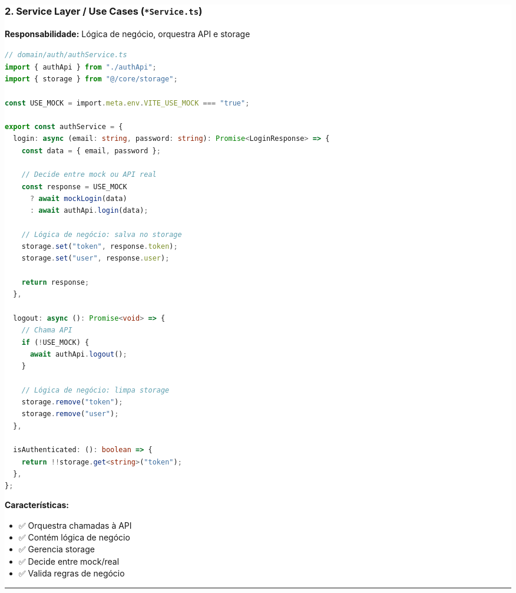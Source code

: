 
### 2. **Service Layer / Use Cases** (`*Service.ts`)

**Responsabilidade:** Lógica de negócio, orquestra API e storage

```typescript
// domain/auth/authService.ts
import { authApi } from "./authApi";
import { storage } from "@/core/storage";

const USE_MOCK = import.meta.env.VITE_USE_MOCK === "true";

export const authService = {
  login: async (email: string, password: string): Promise<LoginResponse> => {
    const data = { email, password };

    // Decide entre mock ou API real
    const response = USE_MOCK
      ? await mockLogin(data)
      : await authApi.login(data);

    // Lógica de negócio: salva no storage
    storage.set("token", response.token);
    storage.set("user", response.user);

    return response;
  },

  logout: async (): Promise<void> => {
    // Chama API
    if (!USE_MOCK) {
      await authApi.logout();
    }

    // Lógica de negócio: limpa storage
    storage.remove("token");
    storage.remove("user");
  },

  isAuthenticated: (): boolean => {
    return !!storage.get<string>("token");
  },
};
```

**Características:**

- ✅ Orquestra chamadas à API
- ✅ Contém lógica de negócio
- ✅ Gerencia storage
- ✅ Decide entre mock/real
- ✅ Valida regras de negócio

---